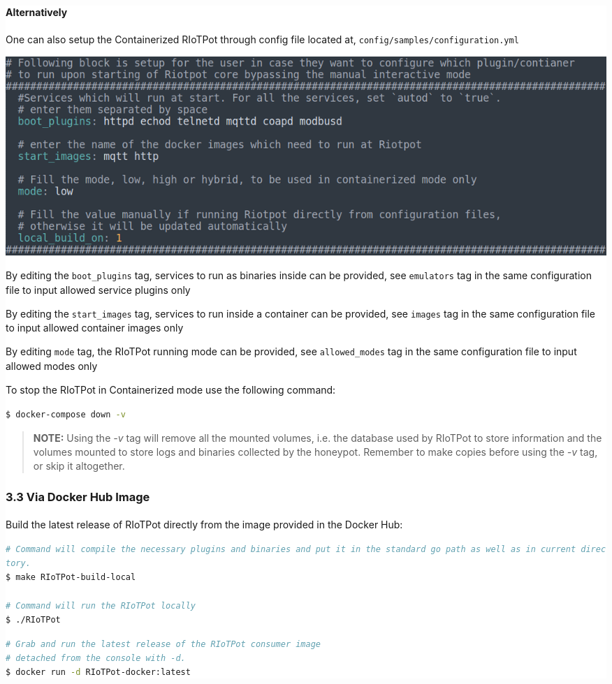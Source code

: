 #### Alternatively

One can also setup the Containerized RIoTPot through config file located at, `config/samples/configuration.yml`

![Config file](docs/assets/configuration_file.png)

By editing the `boot_plugins` tag, services to run as binaries inside can be provided, see `emulators` tag in the same configuration file to input allowed service plugins only

By editing the `start_images` tag, services to run inside a container can be provided, see `images` tag in the same configuration file to input allowed container images only

By editing `mode` tag, the RIoTPot running mode can be provided, see `allowed_modes` tag in the same configuration file to input allowed modes only

To stop the RIoTPot in Containerized mode use the following command:

```bash
$ docker-compose down -v
```

> **NOTE:** Using the _-v_ tag will remove all the mounted volumes, i.e. the database used by RIoTPot to store information and the volumes mounted to store logs and binaries collected by the honeypot. Remember to make copies before using the _-v_ tag, or skip it altogether.

### 3.3 Via Docker Hub Image

Build the latest release of RIoTPot directly from the image provided in the Docker Hub:

```bash
# Command will compile the necessary plugins and binaries and put it in the standard go path as well as in current directory.
$ make RIoTPot-build-local

# Command will run the RIoTPot locally
$ ./RIoTPot
```

```bash
# Grab and run the latest release of the RIoTPot consumer image
# detached from the console with -d.
$ docker run -d RIoTPot-docker:latest
```
